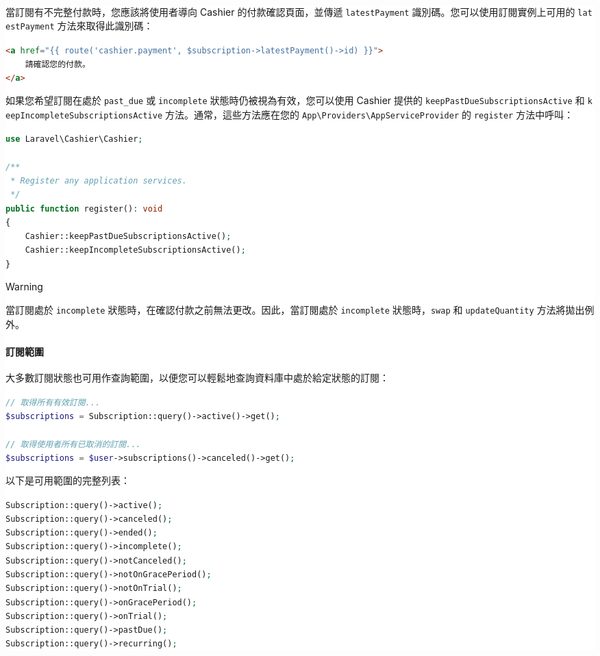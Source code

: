 當訂閱有不完整付款時，您應該將使用者導向 Cashier 的付款確認頁面，並傳遞 `latestPayment` 識別碼。您可以使用訂閱實例上可用的 `latestPayment` 方法來取得此識別碼：

```html
<a href="{{ route('cashier.payment', $subscription->latestPayment()->id) }}">
    請確認您的付款。
</a>
```

如果您希望訂閱在處於 `past_due` 或 `incomplete` 狀態時仍被視為有效，您可以使用 Cashier 提供的 `keepPastDueSubscriptionsActive` 和 `keepIncompleteSubscriptionsActive` 方法。通常，這些方法應在您的 `App\Providers\AppServiceProvider` 的 `register` 方法中呼叫：

```php
use Laravel\Cashier\Cashier;

/**
 * Register any application services.
 */
public function register(): void
{
    Cashier::keepPastDueSubscriptionsActive();
    Cashier::keepIncompleteSubscriptionsActive();
}
```

> [!WARNING]
> 當訂閱處於 `incomplete` 狀態時，在確認付款之前無法更改。因此，當訂閱處於 `incomplete` 狀態時，`swap` 和 `updateQuantity` 方法將拋出例外。

<a name="subscription-scopes"></a>
#### 訂閱範圍

大多數訂閱狀態也可用作查詢範圍，以便您可以輕鬆地查詢資料庫中處於給定狀態的訂閱：

```php
// 取得所有有效訂閱...
$subscriptions = Subscription::query()->active()->get();

// 取得使用者所有已取消的訂閱...
$subscriptions = $user->subscriptions()->canceled()->get();
```

以下是可用範圍的完整列表：

```php
Subscription::query()->active();
Subscription::query()->canceled();
Subscription::query()->ended();
Subscription::query()->incomplete();
Subscription::query()->notCanceled();
Subscription::query()->notOnGracePeriod();
Subscription::query()->notOnTrial();
Subscription::query()->onGracePeriod();
Subscription::query()->onTrial();
Subscription::query()->pastDue();
Subscription::query()->recurring();
```
